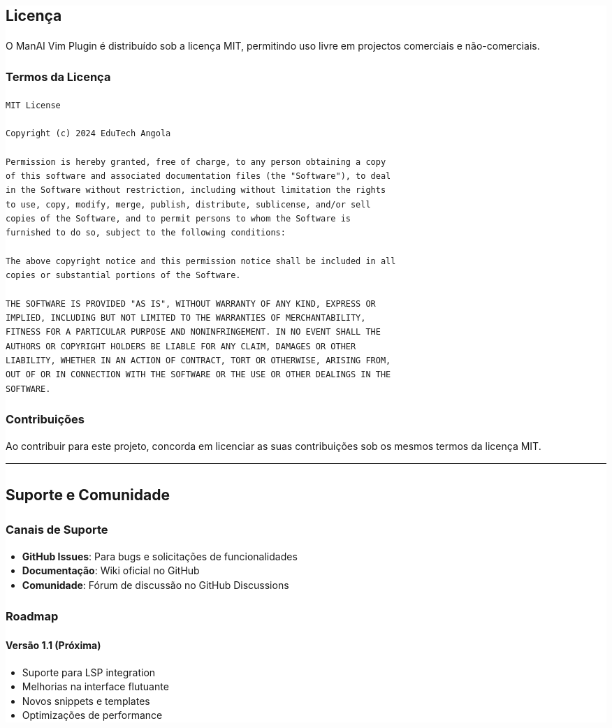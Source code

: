 
## Licença

O ManAI Vim Plugin é distribuído sob a licença MIT, permitindo uso livre em projectos comerciais e não-comerciais.

### Termos da Licença

```
MIT License

Copyright (c) 2024 EduTech Angola

Permission is hereby granted, free of charge, to any person obtaining a copy
of this software and associated documentation files (the "Software"), to deal
in the Software without restriction, including without limitation the rights
to use, copy, modify, merge, publish, distribute, sublicense, and/or sell
copies of the Software, and to permit persons to whom the Software is
furnished to do so, subject to the following conditions:

The above copyright notice and this permission notice shall be included in all
copies or substantial portions of the Software.

THE SOFTWARE IS PROVIDED "AS IS", WITHOUT WARRANTY OF ANY KIND, EXPRESS OR
IMPLIED, INCLUDING BUT NOT LIMITED TO THE WARRANTIES OF MERCHANTABILITY,
FITNESS FOR A PARTICULAR PURPOSE AND NONINFRINGEMENT. IN NO EVENT SHALL THE
AUTHORS OR COPYRIGHT HOLDERS BE LIABLE FOR ANY CLAIM, DAMAGES OR OTHER
LIABILITY, WHETHER IN AN ACTION OF CONTRACT, TORT OR OTHERWISE, ARISING FROM,
OUT OF OR IN CONNECTION WITH THE SOFTWARE OR THE USE OR OTHER DEALINGS IN THE
SOFTWARE.
```

### Contribuições

Ao contribuir para este projeto, concorda em licenciar as suas contribuições sob os mesmos termos da licença MIT.

---

## Suporte e Comunidade

### Canais de Suporte

- **GitHub Issues**: Para bugs e solicitações de funcionalidades
- **Documentação**: Wiki oficial no GitHub
- **Comunidade**: Fórum de discussão no GitHub Discussions

### Roadmap

#### Versão 1.1 (Próxima)
- Suporte para LSP integration
- Melhorias na interface flutuante
- Novos snippets e templates
- Optimizações de performance
